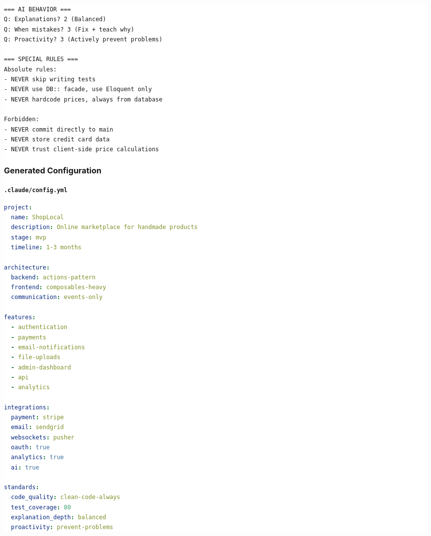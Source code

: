 ```
=== AI BEHAVIOR ===
Q: Explanations? 2 (Balanced)
Q: When mistakes? 3 (Fix + teach why)
Q: Proactivity? 3 (Actively prevent problems)

=== SPECIAL RULES ===
Absolute rules:
- NEVER skip writing tests
- NEVER use DB:: facade, use Eloquent only
- NEVER hardcode prices, always from database

Forbidden:
- NEVER commit directly to main
- NEVER store credit card data
- NEVER trust client-side price calculations
```

### Generated Configuration

**`.claude/config.yml`**
```yaml
project:
  name: ShopLocal
  description: Online marketplace for handmade products
  stage: mvp
  timeline: 1-3 months

architecture:
  backend: actions-pattern
  frontend: composables-heavy
  communication: events-only

features:
  - authentication
  - payments
  - email-notifications
  - file-uploads
  - admin-dashboard
  - api
  - analytics

integrations:
  payment: stripe
  email: sendgrid
  websockets: pusher
  oauth: true
  analytics: true
  ai: true

standards:
  code_quality: clean-code-always
  test_coverage: 80
  explanation_depth: balanced
  proactivity: prevent-problems
```
